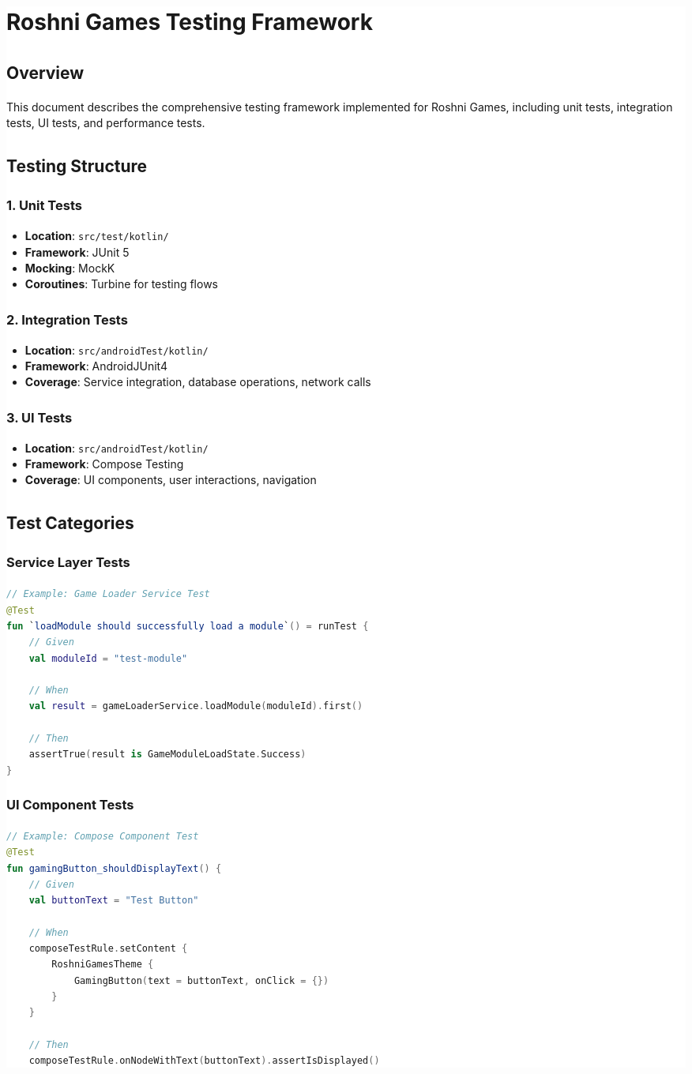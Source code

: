# Roshni Games Testing Framework

## Overview

This document describes the comprehensive testing framework implemented for Roshni Games, including unit tests, integration tests, UI tests, and performance tests.

## Testing Structure

### 1. Unit Tests
- **Location**: `src/test/kotlin/`
- **Framework**: JUnit 5
- **Mocking**: MockK
- **Coroutines**: Turbine for testing flows

### 2. Integration Tests
- **Location**: `src/androidTest/kotlin/`
- **Framework**: AndroidJUnit4
- **Coverage**: Service integration, database operations, network calls

### 3. UI Tests
- **Location**: `src/androidTest/kotlin/`
- **Framework**: Compose Testing
- **Coverage**: UI components, user interactions, navigation

## Test Categories

### Service Layer Tests
```kotlin
// Example: Game Loader Service Test
@Test
fun `loadModule should successfully load a module`() = runTest {
    // Given
    val moduleId = "test-module"

    // When
    val result = gameLoaderService.loadModule(moduleId).first()

    // Then
    assertTrue(result is GameModuleLoadState.Success)
}
```

### UI Component Tests
```kotlin
// Example: Compose Component Test
@Test
fun gamingButton_shouldDisplayText() {
    // Given
    val buttonText = "Test Button"

    // When
    composeTestRule.setContent {
        RoshniGamesTheme {
            GamingButton(text = buttonText, onClick = {})
        }
    }

    // Then
    composeTestRule.onNodeWithText(buttonText).assertIsDisplayed()
```